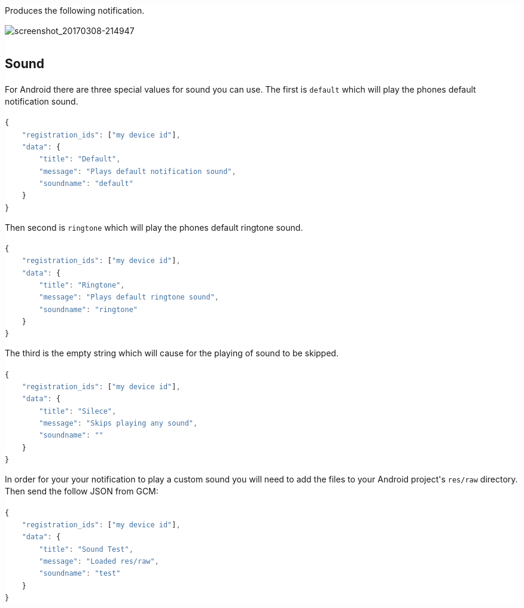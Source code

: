 Produces the following notification.

![screenshot_20170308-214947](https://cloud.githubusercontent.com/assets/353180/23733917/902a4650-0449-11e7-924e-d45a38030c74.png)

## Sound

For Android there are three special values for sound you can use. The first is `default` which will play the phones default notification sound.

```javascript
{
    "registration_ids": ["my device id"],
    "data": {
    	"title": "Default",
    	"message": "Plays default notification sound",
    	"soundname": "default"
    }
}
```

Then second is `ringtone` which will play the phones default ringtone sound.

```javascript
{
    "registration_ids": ["my device id"],
    "data": {
    	"title": "Ringtone",
    	"message": "Plays default ringtone sound",
    	"soundname": "ringtone"
    }
}
```
The third is the empty string which will cause for the playing of sound to be skipped.

```javascript
{
    "registration_ids": ["my device id"],
    "data": {
    	"title": "Silece",
    	"message": "Skips playing any sound",
    	"soundname": ""
    }
}
```

In order for your your notification to play a custom sound you will need to add the files to your Android project's `res/raw` directory. Then send the follow JSON from GCM:

```javascript
{
    "registration_ids": ["my device id"],
    "data": {
    	"title": "Sound Test",
    	"message": "Loaded res/raw",
    	"soundname": "test"
    }
}
```
